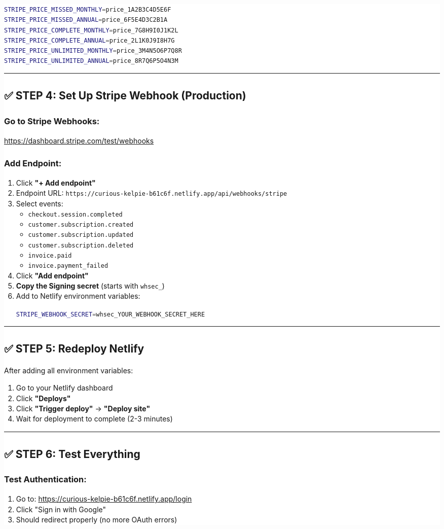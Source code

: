 ```bash
STRIPE_PRICE_MISSED_MONTHLY=price_1A2B3C4D5E6F
STRIPE_PRICE_MISSED_ANNUAL=price_6F5E4D3C2B1A
STRIPE_PRICE_COMPLETE_MONTHLY=price_7G8H9I0J1K2L
STRIPE_PRICE_COMPLETE_ANNUAL=price_2L1K0J9I8H7G
STRIPE_PRICE_UNLIMITED_MONTHLY=price_3M4N5O6P7Q8R
STRIPE_PRICE_UNLIMITED_ANNUAL=price_8R7Q6P5O4N3M
```

---

## ✅ STEP 4: Set Up Stripe Webhook (Production)

### Go to Stripe Webhooks:
https://dashboard.stripe.com/test/webhooks

### Add Endpoint:
1. Click **"+ Add endpoint"**
2. Endpoint URL: `https://curious-kelpie-b61c6f.netlify.app/api/webhooks/stripe`
3. Select events:
   - `checkout.session.completed`
   - `customer.subscription.created`
   - `customer.subscription.updated`
   - `customer.subscription.deleted`
   - `invoice.paid`
   - `invoice.payment_failed`
4. Click **"Add endpoint"**
5. **Copy the Signing secret** (starts with `whsec_`)
6. Add to Netlify environment variables:
   ```bash
   STRIPE_WEBHOOK_SECRET=whsec_YOUR_WEBHOOK_SECRET_HERE
   ```

---

## ✅ STEP 5: Redeploy Netlify

After adding all environment variables:

1. Go to your Netlify dashboard
2. Click **"Deploys"**
3. Click **"Trigger deploy"** → **"Deploy site"**
4. Wait for deployment to complete (2-3 minutes)

---

## ✅ STEP 6: Test Everything

### Test Authentication:
1. Go to: https://curious-kelpie-b61c6f.netlify.app/login
2. Click "Sign in with Google"
3. Should redirect properly (no more OAuth errors)
